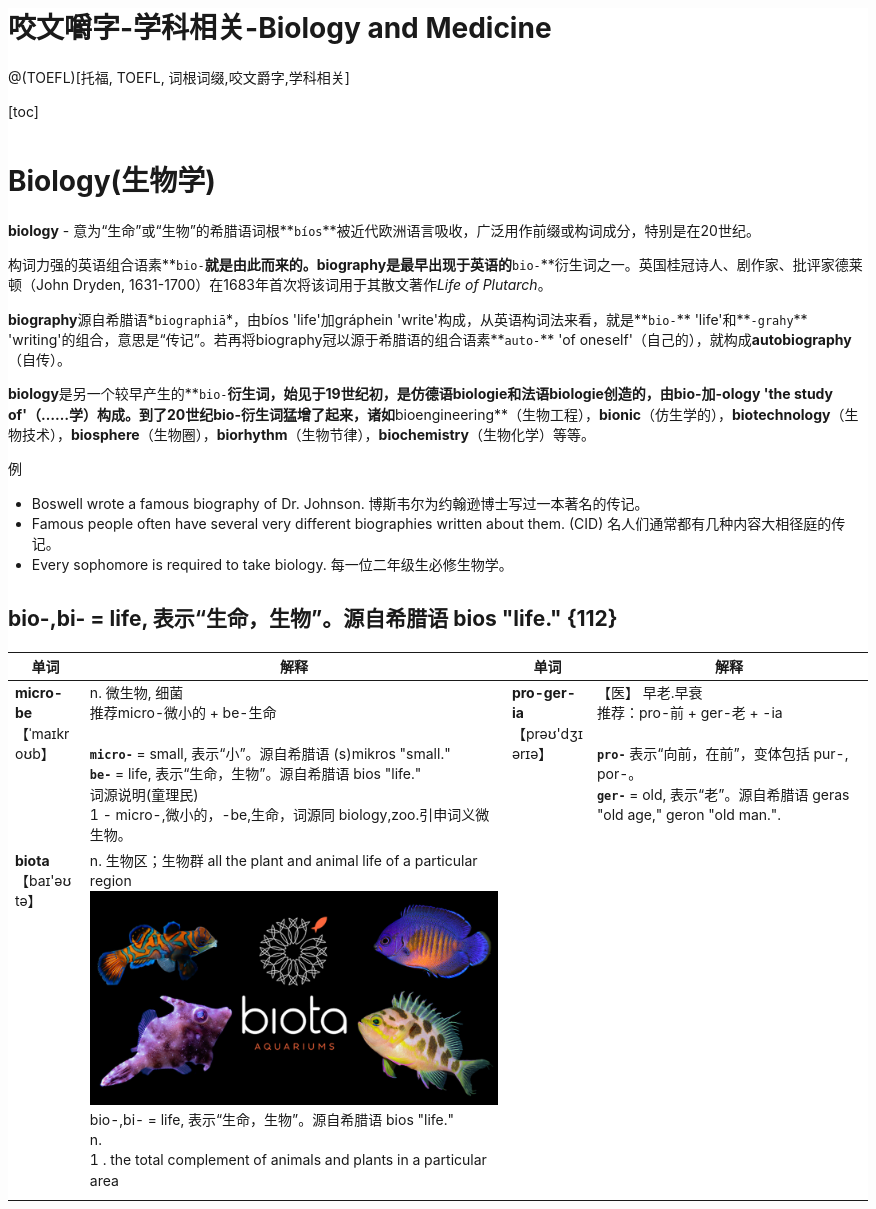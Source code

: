 # 咬文嚼字-学科相关-Biology and Medicine

@(TOEFL)[托福, TOEFL, 词根词缀,咬文爵字,学科相关]

[toc]



# Biology(生物学)

**biology** - 意为“生命”或“生物”的希腊语词根**`bíos`**被近代欧洲语言吸收，广泛用作前缀或构词成分，特别是在20世纪。

构词力强的英语组合语素**`bio-`**就是由此而来的。**biography**是最早出现于英语的**`bio-`**衍生词之一。英国桂冠诗人、剧作家、批评家德莱顿（John Dryden, 1631-1700）在1683年首次将该词用于其散文著作*Life of Plutarch*。

**biography**源自希腊语*`biographiā`*，由bíos 'life'加gráphein 'write'构成，从英语构词法来看，就是**`bio-`** 'life'和**`-grahy`** 'writing'的组合，意思是“传记”。若再将biography冠以源于希腊语的组合语素**`auto-`** 'of oneself'（自己的），就构成**autobiography**（自传）。

**biology**是另一个较早产生的**`bio-`**衍生词，始见于19世纪初，是仿德语biologie和法语biologie创造的，由bio-加-ology 'the study of'（……学）构成。到了20世纪bio-衍生词猛增了起来，诸如**bioengineering**（生物工程），**bionic**（仿生学的），**biotechnology**（生物技术），**biosphere**（生物圈），**biorhythm**（生物节律），**biochemistry**（生物化学）等等。

例

- Boswell wrote a famous biography of Dr. Johnson. 博斯韦尔为约翰逊博士写过一本著名的传记。
- Famous people often have several very different biographies written about them. (CID) 名人们通常都有几种内容大相径庭的传记。
- Every sophomore is required to take biology. 每一位二年级生必修生物学。



## bio-,bi- = life, 表示“生命，生物”。源自希腊语 bios "life." {112}

| 单词                            | 解释                                                         | 单词                                 | 解释                                                         |
| ------------------------------- | ------------------------------------------------------------ | ------------------------------------ | ------------------------------------------------------------ |
| **micro-be**<br />【ˈmaɪkroʊb】 | n. 微生物, 细菌<br/>推荐micro-微小的 + be-生命<br/><br/>**`micro-`** = small, 表示“小”。源自希腊语 (s)mikros "small."<br/>**`be-`** = life, 表示“生命，生物”。源自希腊语 bios "life."<br/>词源说明(童理民)  <br/>1 - micro-,微小的，-be,生命，词源同 biology,zoo.引申词义微生物。 | **pro-ger-ia**<br />【prəʊ'dʒɪərɪə】 | 【医】 早老.早衰<br/>推荐：pro-前 + ger-老 + -ia<br/><br/>**`pro-`** 表示“向前，在前”，变体包括 pur-, por-。<br/>**`ger-`** = old, 表示“老”。源自希腊语 geras "old age," geron "old man.". |
| **biota**<br />【baɪ'əʊtə】     | n.   生物区；生物群 all the plant and animal life of a particular region<br /><img src="./images/image-20220315100044407.png" alt="image-20220315100044407" style="zoom:67%;" /><br />bio-,bi- = life, 表示“生命，生物”。源自希腊语 bios "life."<br/>n.<br/>1 . the total complement of animals and plants in a particular area |                                      |                                                              |
|                                 |                                                              |                                      |                                                              |


[^2]: 摩西英语(摩西)<br/>flagellant ['flædʒ(ə)l(ə)nt] n.苦修者；执鞭抽打者，adj.伤人的；鞭打的。欧洲黑死病（black death）期间，欧洲人口减少了三分之一。由于医学不发达，没有人知道瘟疫的源头。死亡阴影中，人们开始用鞭打自己的方式进行忏悔，希望这样能洗净过去的罪恶，从而不被瘟疫感染。词根flag-表to strike。 <br/>n.<br/>1 . a penitent who whips himself or herself as a means of repentance <br/>2 . somebody who uses whipping to achieve pleasure 
[^4]: 词源说明(童理民)<br>1 - 来自 model 的法语拼写形式，即模子，模型，引申词义模具，铸模。字母 l,d 置换。<br>2 - 来自古古诺斯语 mygla,发霉，来自 PIE*meug,湿的，黏的，词源 mucus,muggy.由湿的引申词义发霉，发霉。-d,过去分词后缀，字母 g 脱落，比较 vagina,vanilla.<br>3 - 来自古英语 molde,泥土，散土，来自 PIE*mele,磨，词源同 meal,mill.由磨引申词义碎土，散土，腐叶土。
[^3]: nectar（甘露）：神的饮品。希腊神话众神饮用的琼浆玉液叫做nektar，由nek-（死亡）和-tar（战胜）组成，字面意思就是“战胜死亡”，据说神仙们饮用后可以永葆美貌并长生不老。英语单词nectar就来来源于此。nectar：['nektə] n.花蜜，甘露，琼浆玉液，神酒，美味的饮料 <br>nectarous：['nektərəs] adj.甘美的，神酒似的